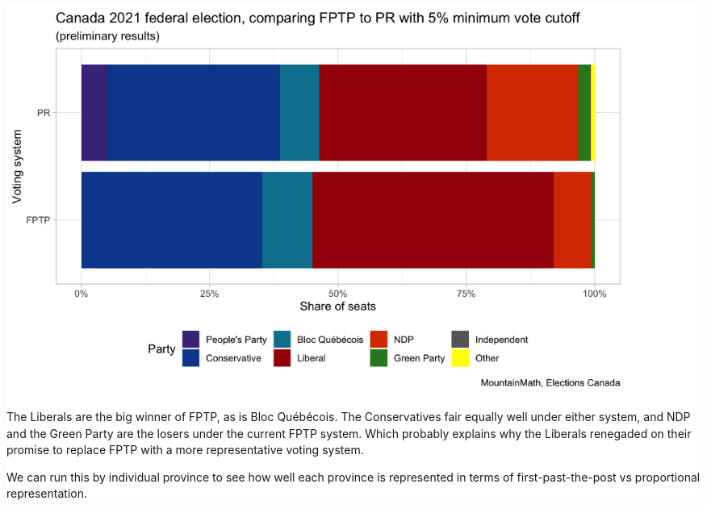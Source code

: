 <img src="index_files/figure-html/unnamed-chunk-11-1.png" width="768" />

The Liberals are the big winner of FPTP, as is Bloc Québécois. The Conservatives fair equally well under either system, and NDP and the Green Party are the losers under the current FPTP system. Which probably explains why the Liberals renegaded on their promise to replace FPTP with a more representative voting system.

We can run this by individual province to see how well each province is represented in terms of first-past-the-post vs proportional representation.
